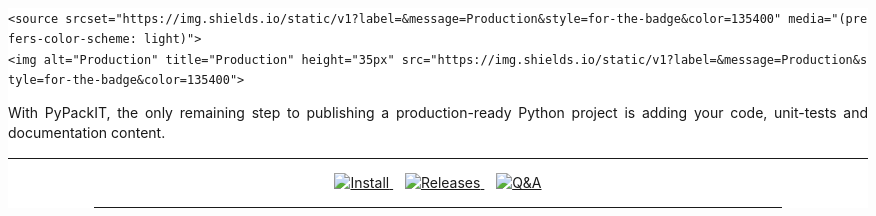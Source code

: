 	<source srcset="https://img.shields.io/static/v1?label=&message=Production&style=for-the-badge&color=135400" media="(prefers-color-scheme: light)">
	<img alt="Production" title="Production" height="35px" src="https://img.shields.io/static/v1?label=&message=Production&style=for-the-badge&color=135400">
</picture>
<p align="justify">With PyPackIT, the only remaining step to publishing a production-ready Python project is adding your code, unit-tests and documentation content.</p>


<div align="center"><hr width="100%">
<a href="https://aariam.github.io/testrepo111/manual/install">
	<picture>
		<source srcset="https://img.shields.io/static/v1?label=&message=Install&style=for-the-badge&color=88C108" media="(prefers-color-scheme: dark)">
		<source srcset="https://img.shields.io/static/v1?label=&message=Install&style=for-the-badge&color=085003" media="(prefers-color-scheme: light)">
		<img alt="Install" title="Install" height="35px" src="https://img.shields.io/static/v1?label=&message=Install&style=for-the-badge&color=085003">
	</picture>
</a>&nbsp;&nbsp; <a href="https://aariam.github.io/testrepo111/news/category/release">
	<picture>
		<source srcset="https://img.shields.io/static/v1?label=&message=Releases&style=for-the-badge&color=92C604" media="(prefers-color-scheme: dark)">
		<source srcset="https://img.shields.io/static/v1?label=&message=Releases&style=for-the-badge&color=065004" media="(prefers-color-scheme: light)">
		<img alt="Releases" title="Releases" height="35px" src="https://img.shields.io/static/v1?label=&message=Releases&style=for-the-badge&color=065004">
	</picture>
</a>&nbsp;&nbsp; <a href="https://aariam.github.io/testrepo111/help/ask">
	<picture>
		<source srcset="https://img.shields.io/static/v1?label=&message=Q%26A&style=for-the-badge&color=9CCC00" media="(prefers-color-scheme: dark)">
		<source srcset="https://img.shields.io/static/v1?label=&message=Q%26A&style=for-the-badge&color=055005" media="(prefers-color-scheme: light)">
		<img alt="Q&A" title="Q&A" height="35px" src="https://img.shields.io/static/v1?label=&message=Q%26A&style=for-the-badge&color=055005">
	</picture>
</a>
<hr width="80%"></div>
</div>
